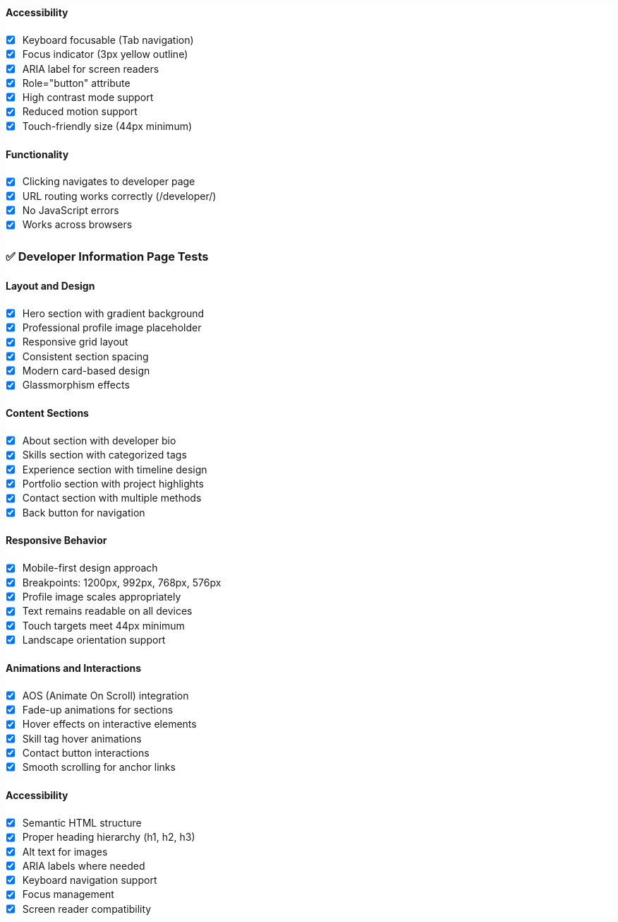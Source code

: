 #### Accessibility
- [x] Keyboard focusable (Tab navigation)
- [x] Focus indicator (3px yellow outline)
- [x] ARIA label for screen readers
- [x] Role="button" attribute
- [x] High contrast mode support
- [x] Reduced motion support
- [x] Touch-friendly size (44px minimum)

#### Functionality
- [x] Clicking navigates to developer page
- [x] URL routing works correctly (/developer/)
- [x] No JavaScript errors
- [x] Works across browsers

### ✅ Developer Information Page Tests

#### Layout and Design
- [x] Hero section with gradient background
- [x] Professional profile image placeholder
- [x] Responsive grid layout
- [x] Consistent section spacing
- [x] Modern card-based design
- [x] Glassmorphism effects

#### Content Sections
- [x] About section with developer bio
- [x] Skills section with categorized tags
- [x] Experience section with timeline design
- [x] Portfolio section with project highlights
- [x] Contact section with multiple methods
- [x] Back button for navigation

#### Responsive Behavior
- [x] Mobile-first design approach
- [x] Breakpoints: 1200px, 992px, 768px, 576px
- [x] Profile image scales appropriately
- [x] Text remains readable on all devices
- [x] Touch targets meet 44px minimum
- [x] Landscape orientation support

#### Animations and Interactions
- [x] AOS (Animate On Scroll) integration
- [x] Fade-up animations for sections
- [x] Hover effects on interactive elements
- [x] Skill tag hover animations
- [x] Contact button interactions
- [x] Smooth scrolling for anchor links

#### Accessibility
- [x] Semantic HTML structure
- [x] Proper heading hierarchy (h1, h2, h3)
- [x] Alt text for images
- [x] ARIA labels where needed
- [x] Keyboard navigation support
- [x] Focus management
- [x] Screen reader compatibility
